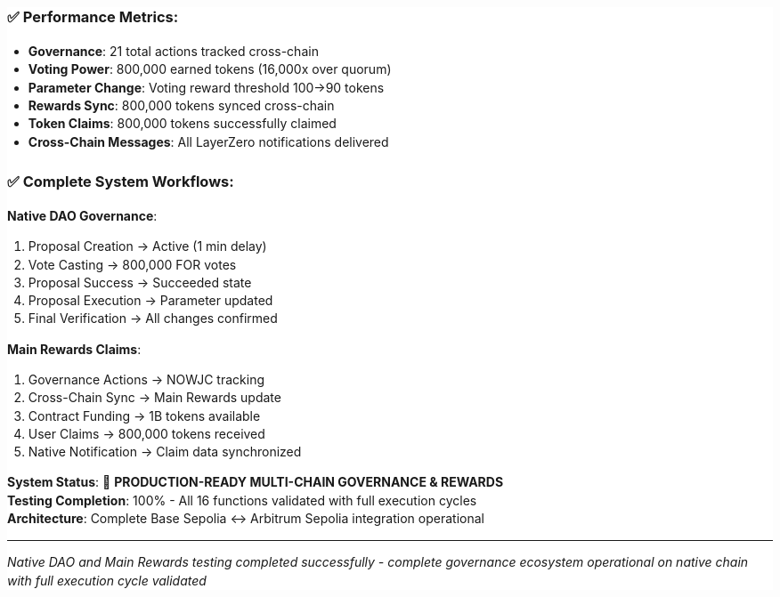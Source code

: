 ### **✅ Performance Metrics:**
- **Governance**: 21 total actions tracked cross-chain
- **Voting Power**: 800,000 earned tokens (16,000x over quorum)
- **Parameter Change**: Voting reward threshold 100→90 tokens
- **Rewards Sync**: 800,000 tokens synced cross-chain
- **Token Claims**: 800,000 tokens successfully claimed
- **Cross-Chain Messages**: All LayerZero notifications delivered

### **✅ Complete System Workflows:**
**Native DAO Governance**:
1. Proposal Creation → Active (1 min delay)
2. Vote Casting → 800,000 FOR votes
3. Proposal Success → Succeeded state
4. Proposal Execution → Parameter updated
5. Final Verification → All changes confirmed

**Main Rewards Claims**:
1. Governance Actions → NOWJC tracking
2. Cross-Chain Sync → Main Rewards update
3. Contract Funding → 1B tokens available
4. User Claims → 800,000 tokens received
5. Native Notification → Claim data synchronized

**System Status**: 🚀 **PRODUCTION-READY MULTI-CHAIN GOVERNANCE & REWARDS**  
**Testing Completion**: 100% - All 16 functions validated with full execution cycles  
**Architecture**: Complete Base Sepolia ↔ Arbitrum Sepolia integration operational

---

*Native DAO and Main Rewards testing completed successfully - complete governance ecosystem operational on native chain with full execution cycle validated*